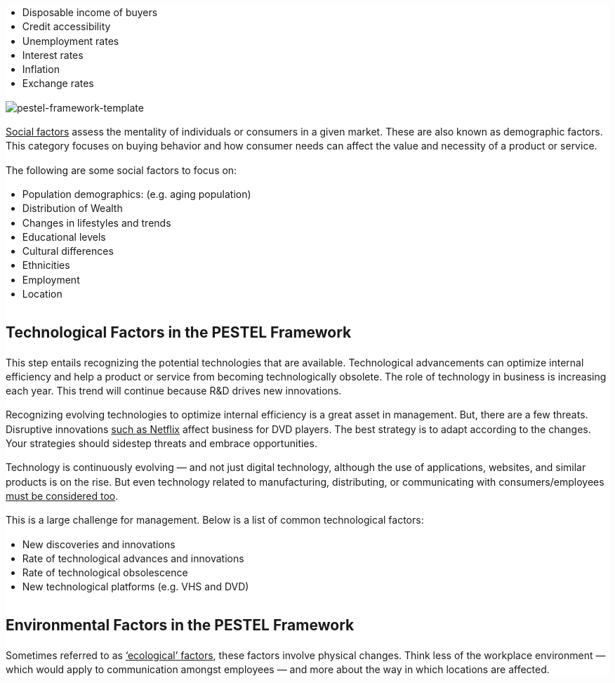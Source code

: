 -   Disposable income of buyers
-   Credit accessibility
-   Unemployment rates
-   Interest rates
-   Inflation
-   Exchange rates

![pestel-framework-template](https://cdn.shortpixel.ai/spai/q_lossy+w_871+h_871+to_auto+ret_img/https://pestleanalysis.com/wp-content/uploads/2020/09/pestel-framework-template.jpg)

[Social factors](https://pestleanalysis.com/social-factors-affecting-business/) assess the mentality of individuals or consumers in a given market. These are also known as demographic factors. This category focuses on buying behavior and how consumer needs can affect the value and necessity of a product or service.

The following are some social factors to focus on:

-   Population demographics: (e.g. aging population)
-   Distribution of Wealth
-   Changes in lifestyles and trends
-   Educational levels
-   Cultural differences
-   Ethnicities
-   Employment
-   Location

## Technological Factors in the PESTEL Framework

This step entails recognizing the potential technologies that are available. Technological advancements can optimize internal efficiency and help a product or service from becoming technologically obsolete. The role of technology in business is increasing each year. This trend will continue because R&D drives new innovations.

Recognizing evolving technologies to optimize internal efficiency is a great asset in management. But, there are a few threats. Disruptive innovations [such as Netflix](https://pestleanalysis.com/pest-analysis-of-netflix/) affect business for DVD players. The best strategy is to adapt according to the changes. Your strategies should sidestep threats and embrace opportunities.

Technology is continuously evolving — and not just digital technology, although the use of applications, websites, and similar products is on the rise. But even technology related to manufacturing, distributing, or communicating with consumers/employees [must be considered too](https://pestleanalysis.com/technological-factors-affecting-business/).

This is a large challenge for management. Below is a list of common technological factors:

-   New discoveries and innovations
-   Rate of technological advances and innovations
-   Rate of technological obsolescence
-   New technological platforms (e.g. VHS and DVD)

## Environmental Factors in the PESTEL Framework

Sometimes referred to as [‘ecological’ factors](https://pestleanalysis.com/environmental-factors-affecting-business/), these factors involve physical changes. Think less of the workplace environment — which would apply to communication amongst employees — and more about the way in which locations are affected.
